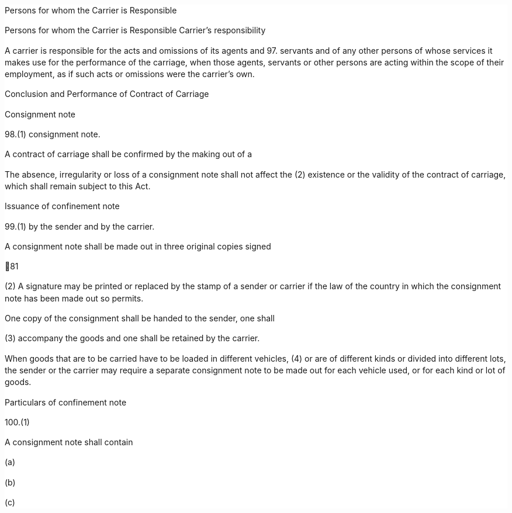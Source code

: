 Persons for whom the Carrier is Responsible

Persons for whom the Carrier is Responsible Carrier’s responsibility

A carrier is responsible for the acts and omissions of its agents and
97.
servants  and  of  any  other  persons  of  whose  services  it  makes  use  for  the
performance of the carriage, when those agents, servants or other persons are
acting within the scope of their employment, as if such acts or omissions were
the carrier’s own.

Conclusion and Performance of Contract of Carriage

Consignment note

98.(1)
consignment note.

A  contract  of  carriage  shall  be  confirmed  by  the  making  out  of  a

The absence, irregularity or loss of a consignment note shall not affect the
(2)
existence or the validity of the contract of carriage, which shall remain subject
to this Act.

Issuance of confinement note

99.(1)
by the sender and by the carrier.

A consignment note shall be made out in three original copies signed

81

(2)
A signature may be printed or replaced by the stamp of a sender or carrier
if the law of the country in which the consignment note has been made out so
permits.

One  copy  of  the  consignment  shall  be  handed  to  the  sender,  one  shall

(3)
accompany the goods and one shall be retained by the carrier.

When goods that are to be carried have to be loaded in different vehicles,
(4)
or are of different kinds or divided into different lots, the sender or the carrier
may require a separate consignment note to be made out for each vehicle used,
or for each kind or lot of goods.

Particulars of confinement note

100.(1)

A consignment note shall contain

(a)

(b)

(c)
